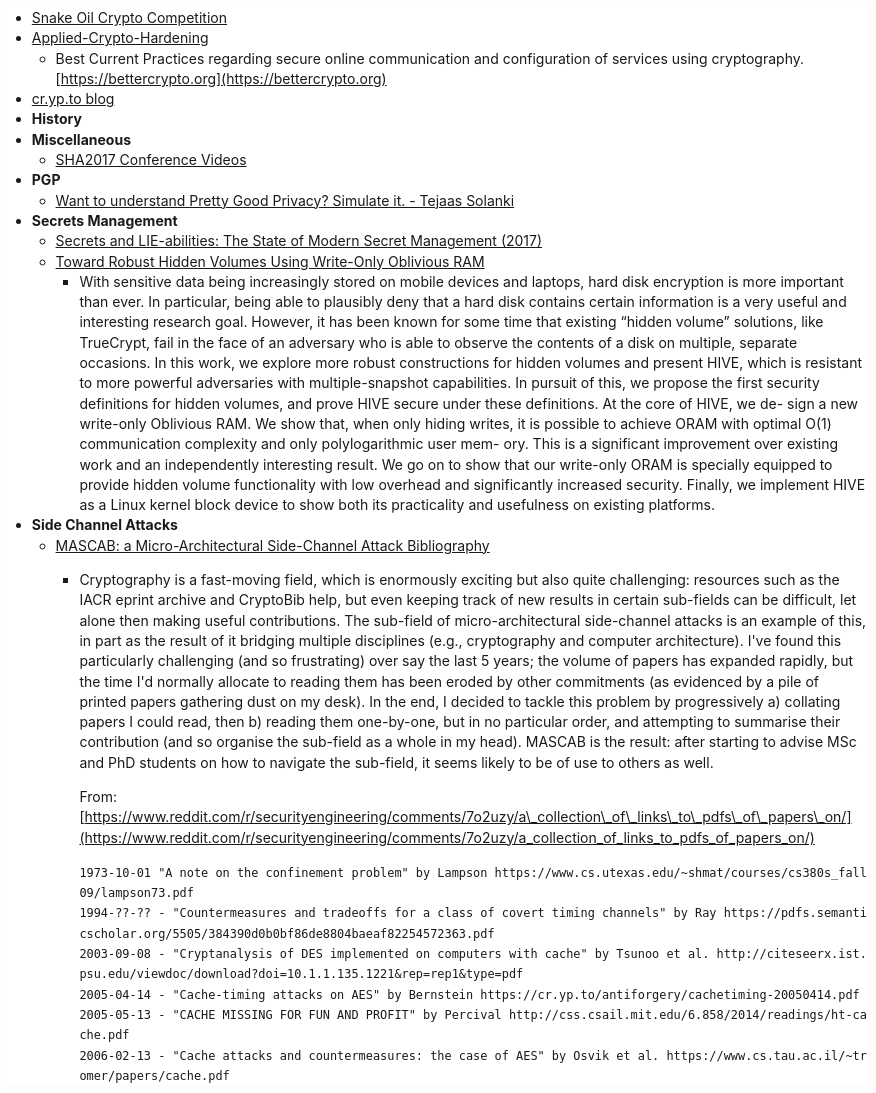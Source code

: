   * [Snake Oil Crypto Competition](https://snakeoil.cr.yp.to/)
  * [Applied-Crypto-Hardening](https://github.com/BetterCrypto/Applied-Crypto-Hardening)
    * Best Current Practices regarding secure online communication and configuration of services using cryptography. [https://bettercrypto.org](https://bettercrypto.org)
  * [cr.yp.to blog](http://blog.cr.yp.to/index.html)
* **History**
* **Miscellaneous**
  * [SHA2017 Conference Videos](https://www.youtube.com/channel/UCHmPMdU0O9P_W6I1hNyvBIQ/videos)
* **PGP**
  * [Want to understand Pretty Good Privacy? Simulate it. - Tejaas Solanki](https://medium.freecodecamp.org/understanding-pgp-by-simulating-it-79248891325f)
* **Secrets Management**
  * [Secrets and LIE-abilities: The State of Modern Secret Management \(2017\)](https://medium.com/on-docker/secrets-and-lie-abilities-the-state-of-modern-secret-management-2017-c82ec9136a3d)
  * [Toward Robust Hidden Volumes Using Write-Only Oblivious RAM](https://eprint.iacr.org/2014/344.pdf) 
    * With sensitive data being increasingly stored on mobile devices and laptops, hard disk encryption is more important than ever. In particular, being able to plausibly deny that a hard disk contains certain information is a very useful and interesting research goal. However, it has been known for some time that existing “hidden volume” solutions, like TrueCrypt, fail in the face of an adversary who is able to observe the contents of a disk on multiple, separate occasions. In this work, we explore more robust constructions for hidden volumes and present HIVE, which is resistant to more powerful adversaries with multiple-snapshot capabilities. In pursuit of this, we propose the first security definitions for hidden volumes, and prove HIVE secure under these definitions. At the core of HIVE, we de- sign a new write-only Oblivious RAM. We show that, when only hiding writes, it is possible to achieve ORAM with optimal O\(1\) communication complexity and only polylogarithmic user mem- ory.  This is a significant improvement over existing work and an independently interesting result.  We go on to show that our write-only ORAM is specially equipped to provide hidden volume functionality with low overhead and significantly increased security. Finally, we implement HIVE as a Linux kernel block device to show both its practicality and usefulness on existing platforms.
* **Side Channel Attacks**
  * [MASCAB: a Micro-Architectural Side-Channel Attack Bibliography](https://github.com/danpage/mascab/)
    * Cryptography is a fast-moving field, which is enormously exciting but also quite challenging: resources such as the IACR eprint archive and CryptoBib help, but even keeping track of new results in certain sub-fields can be difficult, let alone then making useful contributions. The sub-field of micro-architectural side-channel attacks is an example of this, in part as the result of it bridging multiple disciplines \(e.g., cryptography and computer architecture\). I've found this particularly challenging \(and so frustrating\) over say the last 5 years; the volume of papers has expanded rapidly, but the time I'd normally allocate to reading them has been eroded by other commitments \(as evidenced by a pile of printed papers gathering dust on my desk\). In the end, I decided to tackle this problem by progressively a\) collating papers I could read, then b\) reading them one-by-one, but in no particular order, and attempting to summarise their contribution \(and so organise the sub-field as a whole in my head\). MASCAB is the result: after starting to advise MSc and PhD students on how to navigate the sub-field, it seems likely to be of use to others as well.

      From: [https://www.reddit.com/r/securityengineering/comments/7o2uzy/a\_collection\_of\_links\_to\_pdfs\_of\_papers\_on/](https://www.reddit.com/r/securityengineering/comments/7o2uzy/a_collection_of_links_to_pdfs_of_papers_on/)

      ```text
      1973-10-01 "A note on the confinement problem" by Lampson https://www.cs.utexas.edu/~shmat/courses/cs380s_fall09/lampson73.pdf
      1994-??-?? - "Countermeasures and tradeoffs for a class of covert timing channels" by Ray https://pdfs.semanticscholar.org/5505/384390d0b0bf86de8804baeaf82254572363.pdf
      2003-09-08 - "Cryptanalysis of DES implemented on computers with cache" by Tsunoo et al. http://citeseerx.ist.psu.edu/viewdoc/download?doi=10.1.1.135.1221&rep=rep1&type=pdf
      2005-04-14 - "Cache-timing attacks on AES" by Bernstein https://cr.yp.to/antiforgery/cachetiming-20050414.pdf
      2005-05-13 - "CACHE MISSING FOR FUN AND PROFIT" by Percival http://css.csail.mit.edu/6.858/2014/readings/ht-cache.pdf
      2006-02-13 - "Cache attacks and countermeasures: the case of AES" by Osvik et al. https://www.cs.tau.ac.il/~tromer/papers/cache.pdf